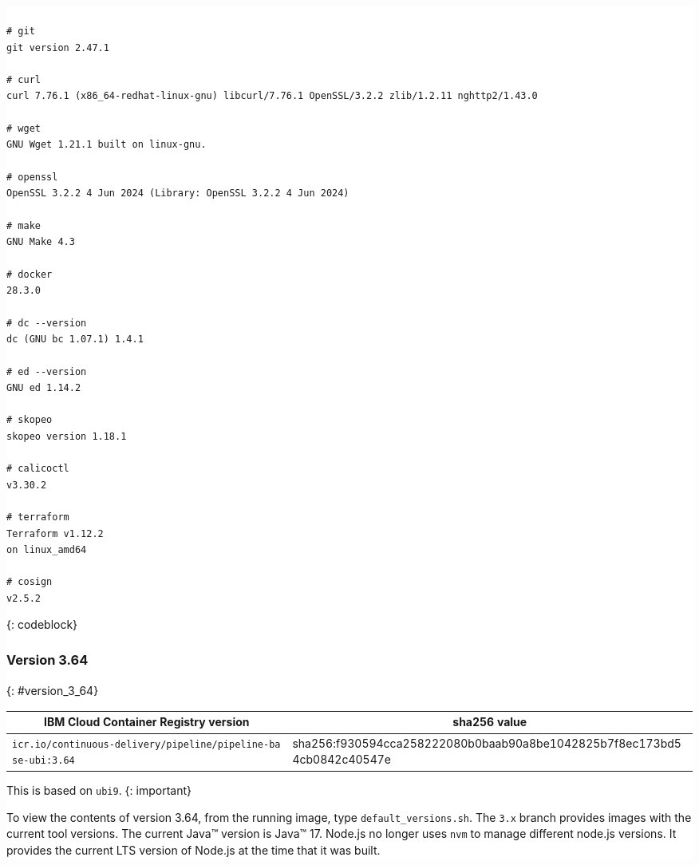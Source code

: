 ```text

# git
git version 2.47.1

# curl
curl 7.76.1 (x86_64-redhat-linux-gnu) libcurl/7.76.1 OpenSSL/3.2.2 zlib/1.2.11 nghttp2/1.43.0

# wget
GNU Wget 1.21.1 built on linux-gnu.

# openssl
OpenSSL 3.2.2 4 Jun 2024 (Library: OpenSSL 3.2.2 4 Jun 2024)

# make
GNU Make 4.3

# docker
28.3.0

# dc --version
dc (GNU bc 1.07.1) 1.4.1

# ed --version
GNU ed 1.14.2

# skopeo
skopeo version 1.18.1

# calicoctl
v3.30.2

# terraform
Terraform v1.12.2
on linux_amd64

# cosign
v2.5.2
```
{: codeblock}

### Version 3.64
{: #version_3_64}

| IBM Cloud Container Registry version |sha256 value|
| -------------------------------------- | -------------------------------------------------------------------------------------------------------------------------------------------------------------------------------------------------------------------------------------------------------- |
| `icr.io/continuous-delivery/pipeline/pipeline-base-ubi:3.64`| sha256:f930594cca258222080b0baab90a8be1042825b7f8ec173bd54cb0842c40547e |

This is based on `ubi9`.
{: important}

To view the contents of version 3.64, from the running image, type `default_versions.sh`. The `3.x` branch provides images with the current tool versions. The current Java&trade; version is Java&trade; 17. Node.js no longer uses `nvm` to manage different node.js versions. It provides the current LTS version of Node.js at the time that it was built.
